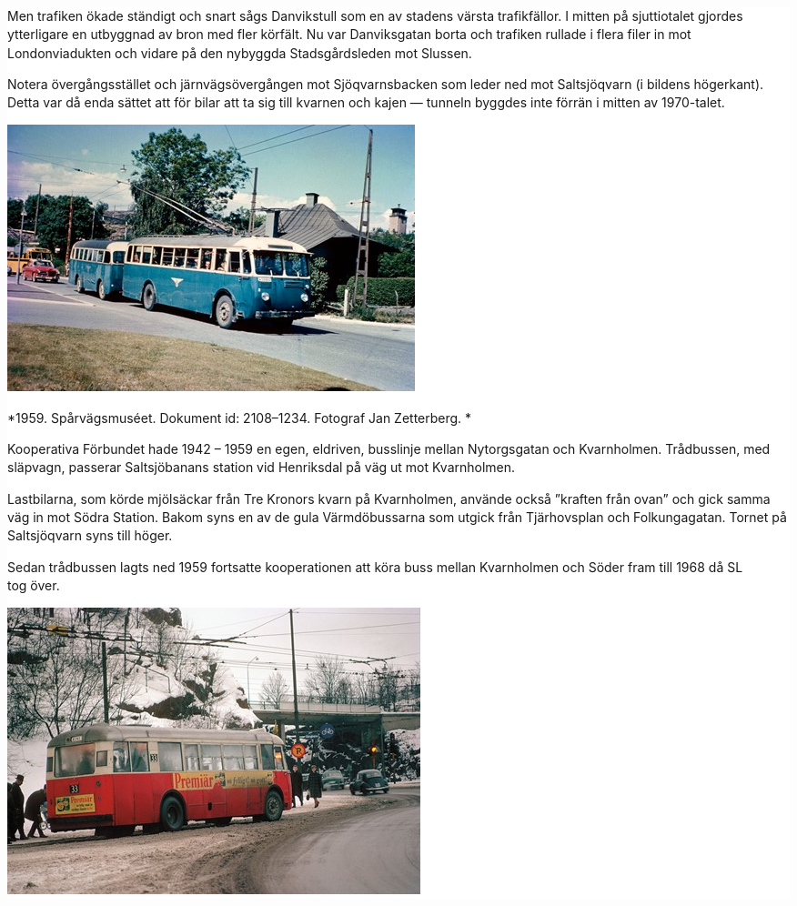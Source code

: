 Men trafiken ökade ständigt och snart sågs Danvikstull som en av stadens värsta trafikfällor. I mitten på sjuttiotalet gjordes ytterligare en utbyggnad av bron med fler körfält. Nu var Danviksgatan borta och trafiken rullade i flera filer in mot Londonviadukten och vidare på den nybyggda Stadsgårdsleden mot Slussen.

Notera övergångsstället och järnvägsövergången mot Sjöqvarnsbacken som leder ned mot Saltsjöqvarn (i bildens högerkant). Detta var då enda sättet att för bilar att ta sig till kvarnen och kajen — tunneln byggdes inte förrän i mitten av 1970-talet.

![1959. Spårvägsmuséet. Dokument id: 2108–1234. Fotograf Jan Zetterberg. ](/assets/hsb/hammarby-sjo-hsjo-21.jpg)

*1959. Spårvägsmuséet. Dokument id: 2108–1234. Fotograf Jan Zetterberg. *

Kooperativa Förbundet hade 1942 – 1959 en egen, eldriven, busslinje mellan Nytorgsgatan och Kvarnholmen. Trådbussen, med släpvagn, passerar Saltsjöbanans station vid Henriksdal på väg ut mot Kvarnholmen.

Lastbilarna, som körde mjölsäckar från Tre Kronors kvarn på Kvarnholmen, använde också ”kraften från ovan” och gick samma väg in mot Södra Station. Bakom syns en av de gula Värmdöbussarna som utgick från Tjärhovsplan och Folkungagatan. Tornet på Saltsjöqvarn syns till höger.

Sedan trådbussen lagts ned 1959 fortsatte kooperationen att köra buss mellan Kvarnholmen och Söder fram till 1968 då SL tog över.

![1963. Spårvägsmuséet. Dokument id: 2108–972. Fotograf Håkan Trapp. ](/assets/hsb/hammarby-sjo-hsjo-22.jpg)

